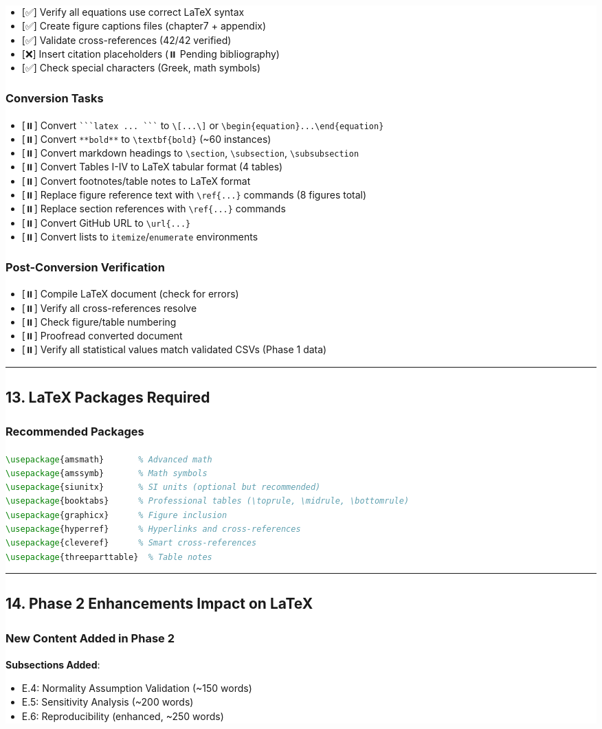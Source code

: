 - [✅] Verify all equations use correct LaTeX syntax
- [✅] Create figure captions files (chapter7 + appendix)
- [✅] Validate cross-references (42/42 verified)
- [❌] Insert citation placeholders (⏸️ Pending bibliography)
- [✅] Check special characters (Greek, math symbols)

### Conversion Tasks

- [⏸️] Convert ` ```latex ... ``` ` to `\[...\]` or `\begin{equation}...\end{equation}`
- [⏸️] Convert `**bold**` to `\textbf{bold}` (~60 instances)
- [⏸️] Convert markdown headings to `\section`, `\subsection`, `\subsubsection`
- [⏸️] Convert Tables I-IV to LaTeX tabular format (4 tables)
- [⏸️] Convert footnotes/table notes to LaTeX format
- [⏸️] Replace figure reference text with `\ref{...}` commands (8 figures total)
- [⏸️] Replace section references with `\ref{...}` commands
- [⏸️] Convert GitHub URL to `\url{...}`
- [⏸️] Convert lists to `itemize`/`enumerate` environments

### Post-Conversion Verification

- [⏸️] Compile LaTeX document (check for errors)
- [⏸️] Verify all cross-references resolve
- [⏸️] Check figure/table numbering
- [⏸️] Proofread converted document
- [⏸️] Verify all statistical values match validated CSVs (Phase 1 data)

---

## 13. LaTeX Packages Required

### Recommended Packages

```latex
\usepackage{amsmath}       % Advanced math
\usepackage{amssymb}       % Math symbols
\usepackage{siunitx}       % SI units (optional but recommended)
\usepackage{booktabs}      % Professional tables (\toprule, \midrule, \bottomrule)
\usepackage{graphicx}      % Figure inclusion
\usepackage{hyperref}      % Hyperlinks and cross-references
\usepackage{cleveref}      % Smart cross-references
\usepackage{threeparttable}  % Table notes
```

---

## 14. Phase 2 Enhancements Impact on LaTeX

### New Content Added in Phase 2

**Subsections Added**:
- E.4: Normality Assumption Validation (~150 words)
- E.5: Sensitivity Analysis (~200 words)
- E.6: Reproducibility (enhanced, ~250 words)

